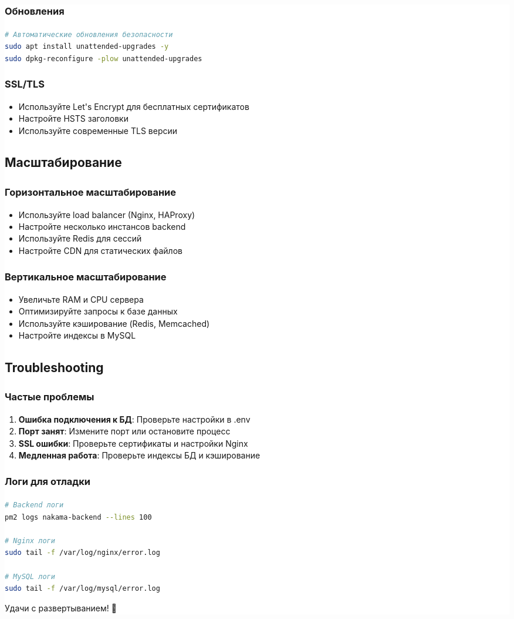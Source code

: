 ### Обновления
```bash
# Автоматические обновления безопасности
sudo apt install unattended-upgrades -y
sudo dpkg-reconfigure -plow unattended-upgrades
```

### SSL/TLS
- Используйте Let's Encrypt для бесплатных сертификатов
- Настройте HSTS заголовки
- Используйте современные TLS версии

## Масштабирование

### Горизонтальное масштабирование
- Используйте load balancer (Nginx, HAProxy)
- Настройте несколько инстансов backend
- Используйте Redis для сессий
- Настройте CDN для статических файлов

### Вертикальное масштабирование
- Увеличьте RAM и CPU сервера
- Оптимизируйте запросы к базе данных
- Используйте кэширование (Redis, Memcached)
- Настройте индексы в MySQL

## Troubleshooting

### Частые проблемы
1. **Ошибка подключения к БД**: Проверьте настройки в .env
2. **Порт занят**: Измените порт или остановите процесс
3. **SSL ошибки**: Проверьте сертификаты и настройки Nginx
4. **Медленная работа**: Проверьте индексы БД и кэширование

### Логи для отладки
```bash
# Backend логи
pm2 logs nakama-backend --lines 100

# Nginx логи
sudo tail -f /var/log/nginx/error.log

# MySQL логи
sudo tail -f /var/log/mysql/error.log
```

Удачи с развертыванием! 🚀
